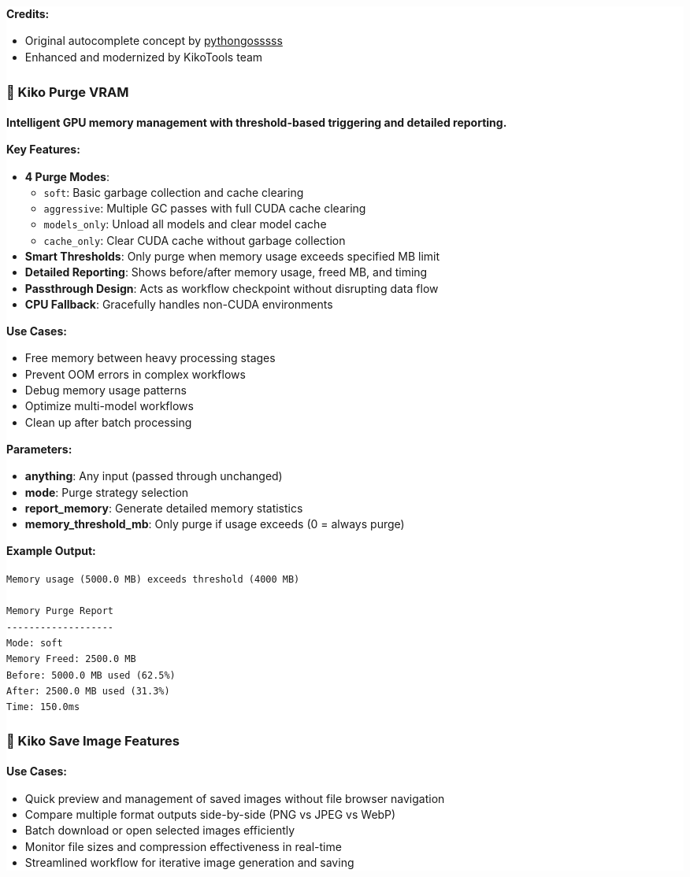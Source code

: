 **Credits:**
- Original autocomplete concept by [pythongosssss](https://github.com/pythongosssss/ComfyUI-Custom-Scripts)
- Enhanced and modernized by KikoTools team

### 🧹 Kiko Purge VRAM
**Intelligent GPU memory management with threshold-based triggering and detailed reporting.**

**Key Features:**
- **4 Purge Modes**: 
  - `soft`: Basic garbage collection and cache clearing
  - `aggressive`: Multiple GC passes with full CUDA cache clearing
  - `models_only`: Unload all models and clear model cache
  - `cache_only`: Clear CUDA cache without garbage collection
- **Smart Thresholds**: Only purge when memory usage exceeds specified MB limit
- **Detailed Reporting**: Shows before/after memory usage, freed MB, and timing
- **Passthrough Design**: Acts as workflow checkpoint without disrupting data flow
- **CPU Fallback**: Gracefully handles non-CUDA environments

**Use Cases:**
- Free memory between heavy processing stages
- Prevent OOM errors in complex workflows
- Debug memory usage patterns
- Optimize multi-model workflows
- Clean up after batch processing

**Parameters:**
- **anything**: Any input (passed through unchanged)
- **mode**: Purge strategy selection
- **report_memory**: Generate detailed memory statistics
- **memory_threshold_mb**: Only purge if usage exceeds (0 = always purge)

**Example Output:**
```
Memory usage (5000.0 MB) exceeds threshold (4000 MB)

Memory Purge Report
-------------------
Mode: soft
Memory Freed: 2500.0 MB
Before: 5000.0 MB used (62.5%)
After: 2500.0 MB used (31.3%)
Time: 150.0ms
```

### 💾 Kiko Save Image Features

**Use Cases:**
- Quick preview and management of saved images without file browser navigation
- Compare multiple format outputs side-by-side (PNG vs JPEG vs WebP)
- Batch download or open selected images efficiently
- Monitor file sizes and compression effectiveness in real-time
- Streamlined workflow for iterative image generation and saving
